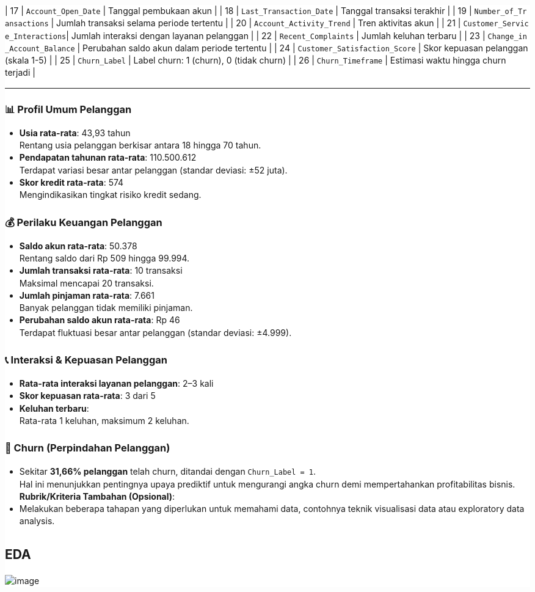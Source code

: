 | 17 | `Account_Open_Date`            | Tanggal pembukaan akun |
| 18 | `Last_Transaction_Date`        | Tanggal transaksi terakhir |
| 19 | `Number_of_Transactions`       | Jumlah transaksi selama periode tertentu |
| 20 | `Account_Activity_Trend`       | Tren aktivitas akun |
| 21 | `Customer_Service_Interactions`| Jumlah interaksi dengan layanan pelanggan |
| 22 | `Recent_Complaints`            | Jumlah keluhan terbaru |
| 23 | `Change_in_Account_Balance`    | Perubahan saldo akun dalam periode tertentu |
| 24 | `Customer_Satisfaction_Score`  | Skor kepuasan pelanggan (skala 1-5) |
| 25 | `Churn_Label`                  | Label churn: 1 (churn), 0 (tidak churn) |
| 26 | `Churn_Timeframe`              | Estimasi waktu hingga churn terjadi |

---
### 📊 Profil Umum Pelanggan

- **Usia rata-rata**: 43,93 tahun  
  Rentang usia pelanggan berkisar antara 18 hingga 70 tahun.
- **Pendapatan tahunan rata-rata**:  110.500.612  
  Terdapat variasi besar antar pelanggan (standar deviasi: ±52 juta).
- **Skor kredit rata-rata**: 574  
  Mengindikasikan tingkat risiko kredit sedang.

### 💰 Perilaku Keuangan Pelanggan

- **Saldo akun rata-rata**:  50.378  
  Rentang saldo dari Rp 509 hingga  99.994.
- **Jumlah transaksi rata-rata**: 10 transaksi  
  Maksimal mencapai 20 transaksi.
- **Jumlah pinjaman rata-rata**:  7.661  
  Banyak pelanggan tidak memiliki pinjaman.
- **Perubahan saldo akun rata-rata**: Rp 46  
  Terdapat fluktuasi besar antar pelanggan (standar deviasi: ±4.999).

### 📞 Interaksi & Kepuasan Pelanggan

- **Rata-rata interaksi layanan pelanggan**: 2–3 kali  
- **Skor kepuasan rata-rata**: 3 dari 5
- **Keluhan terbaru**:  
  Rata-rata 1 keluhan, maksimum 2 keluhan.

### 🔁 Churn (Perpindahan Pelanggan)

- Sekitar **31,66% pelanggan** telah churn, ditandai dengan `Churn_Label = 1`.  
  Hal ini menunjukkan pentingnya upaya prediktif untuk mengurangi angka churn demi mempertahankan profitabilitas bisnis.
**Rubrik/Kriteria Tambahan (Opsional)**:
- Melakukan beberapa tahapan yang diperlukan untuk memahami data, contohnya teknik visualisasi data atau exploratory data analysis.
## EDA
![image](https://github.com/user-attachments/assets/de1a6893-0c48-4dff-b5ea-51492ba1d599)
